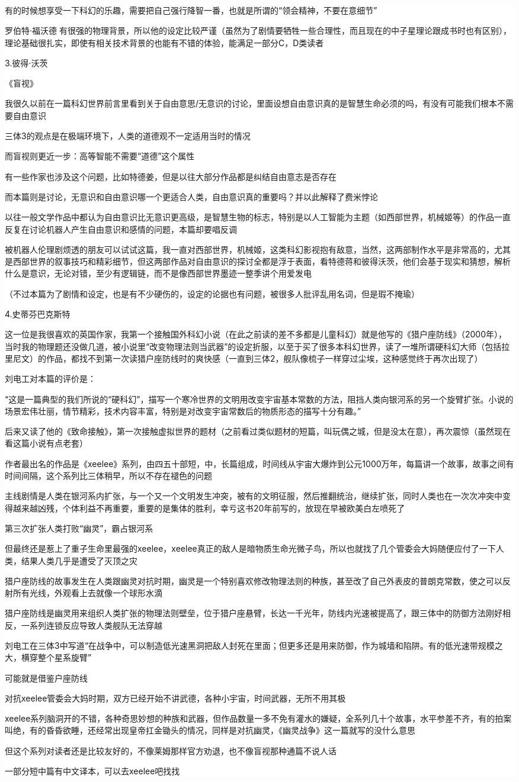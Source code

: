 有的时候想享受一下科幻的乐趣，需要把自己强行降智一番，也就是所谓的“领会精神，不要在意细节”

罗伯特·福沃德 有很强的物理背景，所以他的设定比较严谨（虽然为了剧情要牺牲一些合理性，而且现在的中子星理论跟成书时也有区别），理论基础很扎实，即使有相关技术背景的也能有不错的体验，能满足一部分C，D类读者

3.彼得·沃茨

《盲视》

我很久以前在一篇科幻世界前言里看到关于自由意思/无意识的讨论，里面设想自由意识真的是智慧生命必须的吗，有没有可能我们根本不需要自由意识

三体3的观点是在极端环境下，人类的道德观不一定适用当时的情况

而盲视则更近一步：高等智能不需要“道德”这个属性

有一些作家也涉及这个问题，比如特德姜，但是以往大部分作品都是纠结自由意志是否存在

而本篇则是讨论，无意识和自由意识哪一个更适合人类，自由意识真的重要吗？并以此解释了费米悖论

以往一般文学作品中都认为自由意识比无意识更高级，是智慧生物的标志，特别是以人工智能为主题（如西部世界，机械姬等）的作品一直反复在讨论机器人产生自由意识和感情的问题，本篇却要唱反调

被机器人伦理剧烦透的朋友可以试试这篇，我一直对西部世界，机械姬，这类科幻影视抱有敌意，当然，这两部制作水平是非常高的，尤其是西部世界的叙事技巧和精彩细节，但这两部作品对自由意识的探讨全都是浮于表面，看特德蒋和彼得沃茨，他们会基于现实和猜想，解析什么是意识，无论对错，至少有逻辑链，而不是像西部世界墨迹一整季讲个用爱发电

（不过本篇为了剧情和设定，也是有不少硬伤的，设定的论据也有问题，被很多人批评乱用名词，但是瑕不掩瑜）

4.史蒂芬巴克斯特

这一位是我很喜欢的英国作家，我第一个接触国外科幻小说（在此之前读的差不多都是儿童科幻）就是他写的《猎户座防线》（2000年），当时我的物理题还没做几道，被小说里“改变物理法则当武器”的设定折服，以至于买了很多本科幻世界，读了一堆所谓硬科幻大师（包括拉里尼文）的作品，都找不到第一次读猎户座防线时的爽快感（一直到三体2，舰队像梳子一样穿过尘埃，这种感觉终于再次出现了）

刘电工对本篇的评价是：

“这是一篇典型的我们所说的“硬科幻”，描写一个寒冷世界的文明用改变宇宙基本常数的方法，阻挡人类向银河系的另一个旋臂扩张。小说的场景宏伟壮丽，情节精彩，技术内容丰富，特别是对改变宇宙常数后的物质形态的描写十分有趣。”

后来又读了他的《致命接触》，第一次接触虚拟世界的题材（之前看过类似题材的短篇，叫玩偶之城，但是没太在意），再次震惊（虽然现在看这篇小说有点老套）

作者最出名的作品是《xeelee》系列，由四五十部短，中，长篇组成，时间线从宇宙大爆炸到公元1000万年，每篇讲一个故事，故事之间有时间间隔，这个系列比三体稍早，所以不存在褪色的问题

主线剧情是人类在银河系内扩张，与一个又一个文明发生冲突，被有的文明征服，然后推翻统治，继续扩张，同时人类也在一次次冲突中变得越来越凶残，个体利益不再重要，重要的是集体的胜利，幸亏这书20年前写的，放现在早被欧美白左喷死了

第三次扩张人类打败“幽灵”，霸占银河系

但最终还是惹上了重子生命里最强的xeelee，xeelee真正的敌人是暗物质生命光微子鸟，所以也就找了几个管委会大妈随便应付了一下人类，结果人类几乎是遭受了灭顶之灾

猎户座防线的故事发生在人类跟幽灵对抗时期，幽灵是一个特别喜欢修改物理法则的种族，甚至改了自己外表皮的普朗克常数，使之可以反射所有光线，外观看上去就像一个球形水滴

猎户座防线是幽灵用来组织人类扩张的物理法则壁垒，位于猎户座悬臂，长达一千光年，防线内光速被提高了，跟三体中的防御方法刚好相反，一系列连锁反应导致人类舰队无法穿越

刘电工在三体3中写道“在战争中，可以制造低光速黑洞把敌人封死在里面；但更多还是用来防御，作为城墙和陷阱。有的低光速带规模之大，横穿整个星系旋臂”

可能就是借鉴户座防线

对抗xeelee管委会大妈时期，双方已经开始不讲武德，各种小宇宙，时间武器，无所不用其极

xeelee系列脑洞开的不错，各种奇思妙想的种族和武器，但作品数量一多不免有灌水的嫌疑，全系列几十个故事，水平参差不齐，有的拍案叫绝，有的昏昏欲睡，还经常出现皇帝扛金锄头的情况，同样是对抗幽灵，《幽灵战争》这一篇就写的没什么意思

但这个系列对读者还是比较友好的，不像莱姆那样官方劝退，也不像盲视那种通篇不说人话

一部分短中篇有中文译本，可以去xeelee吧找找
